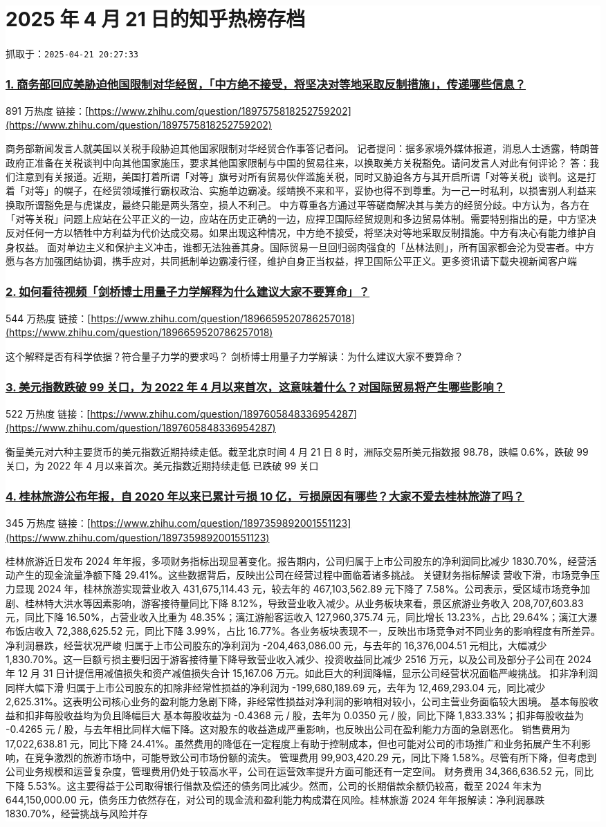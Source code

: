 # 2025 年 4 月 21 日的知乎热榜存档

抓取于：`2025-04-21 20:27:33`

### [1. 商务部回应美胁迫他国限制对华经贸，「中方绝不接受，将坚决对等地采取反制措施」，传递哪些信息？](https://www.zhihu.com/question/1897575818252759202)
891 万热度 链接：[https://www.zhihu.com/question/1897575818252759202](https://www.zhihu.com/question/1897575818252759202)

商务部新闻发言人就美国以关税手段胁迫其他国家限制对华经贸合作事答记者问。 记者提问：据多家境外媒体报道，消息人士透露，特朗普政府正准备在关税谈判中向其他国家施压，要求其他国家限制与中国的贸易往来，以换取美方关税豁免。请问发言人对此有何评论？ 答：我们注意到有关报道。近期，美国打着所谓「对等」旗号对所有贸易伙伴滥施关税，同时又胁迫各方与其开启所谓「对等关税」谈判。这是打着「对等」的幌子，在经贸领域推行霸权政治、实施单边霸凌。绥靖换不来和平，妥协也得不到尊重。为一己一时私利，以损害别人利益来换取所谓豁免是与虎谋皮，最终只能是两头落空，损人不利己。 中方尊重各方通过平等磋商解决其与美方的经贸分歧。中方认为，各方在「对等关税」问题上应站在公平正义的一边，应站在历史正确的一边，应捍卫国际经贸规则和多边贸易体制。需要特别指出的是，中方坚决反对任何一方以牺牲中方利益为代价达成交易。如果出现这种情况，中方绝不接受，将坚决对等地采取反制措施。中方有决心有能力维护自身权益。 面对单边主义和保护主义冲击，谁都无法独善其身。国际贸易一旦回归弱肉强食的「丛林法则」，所有国家都会沦为受害者。中方愿与各方加强团结协调，携手应对，共同抵制单边霸凌行径，维护自身正当权益，捍卫国际公平正义。更多资讯请下载央视新闻客户端

### [2. 如何看待视频「剑桥博士用量子力学解释为什么建议大家不要算命」？](https://www.zhihu.com/question/1896659520786257018)
544 万热度 链接：[https://www.zhihu.com/question/1896659520786257018](https://www.zhihu.com/question/1896659520786257018)

这个解释是否有科学依据？符合量子力学的要求吗？ 剑桥博士用量子力学解读：为什么建议大家不要算命？

### [3. 美元指数跌破 99 关口，为 2022 年 4 月以来首次，这意味着什么？对国际贸易将产生哪些影响？](https://www.zhihu.com/question/1897605848336954287)
522 万热度 链接：[https://www.zhihu.com/question/1897605848336954287](https://www.zhihu.com/question/1897605848336954287)

衡量美元对六种主要货币的美元指数近期持续走低。截至北京时间 4 月 21 日 8 时，洲际交易所美元指数报 98.78，跌幅 0.6%，跌破 99 关口，为 2022 年 4 月以来首次。美元指数近期持续走低 已跌破 99 关口

### [4. 桂林旅游公布年报，自 2020 年以来已累计亏损 10 亿，亏损原因有哪些？大家不爱去桂林旅游了吗？](https://www.zhihu.com/question/1897359892001551123)
345 万热度 链接：[https://www.zhihu.com/question/1897359892001551123](https://www.zhihu.com/question/1897359892001551123)

桂林旅游近日发布 2024 年年报，多项财务指标出现显著变化。报告期内，公司归属于上市公司股东的净利润同比减少 1830.70%，经营活动产生的现金流量净额下降 29.41%。这些数据背后，反映出公司在经营过程中面临着诸多挑战。 关键财务指标解读 营收下滑，市场竞争压力显现 2024 年，桂林旅游实现营业收入 431,675,114.43 元，较去年的 467,103,562.89 元下降了 7.58%。公司表示，受区域市场竞争加剧、桂林特大洪水等因素影响，游客接待量同比下降 8.12%，导致营业收入减少。从业务板块来看，景区旅游业务收入 208,707,603.83 元，同比下降 16.50%，占营业收入比重为 48.35%；漓江游船客运收入 127,960,375.74 元，同比增长 13.23%，占比 29.64%；漓江大瀑布饭店收入 72,388,625.52 元，同比下降 3.99%，占比 16.77%。各业务板块表现不一，反映出市场竞争对不同业务的影响程度有所差异。 净利润暴跌，经营状况严峻 归属于上市公司股东的净利润为 -204,463,086.00 元，与去年的 16,376,004.51 元相比，大幅减少 1,830.70%。这一巨额亏损主要归因于游客接待量下降导致营业收入减少、投资收益同比减少 2516 万元，以及公司及部分子公司在 2024 年 12 月 31 日计提信用减值损失和资产减值损失合计 15,167.06 万元。如此巨大的利润降幅，显示公司经营状况面临严峻挑战。 扣非净利润同样大幅下滑 归属于上市公司股东的扣除非经常性损益的净利润为 -199,680,189.69 元，去年为 12,469,293.04 元，同比减少 2,625.31%。这表明公司核心业务的盈利能力急剧下降，非经常性损益对净利润的影响相对较小，公司主营业务面临较大困境。 基本每股收益和扣非每股收益均为负且降幅巨大 基本每股收益为 -0.4368 元 / 股，去年为 0.0350 元 / 股，同比下降 1,833.33%；扣非每股收益为 -0.4265 元 / 股，与去年相比同样大幅下降。这对股东的收益造成严重影响，也反映出公司在盈利能力方面的急剧恶化。 销售费用为 17,022,638.81 元，同比下降 24.41%。虽然费用的降低在一定程度上有助于控制成本，但也可能对公司的市场推广和业务拓展产生不利影响，在竞争激烈的旅游市场中，可能导致公司市场份额的流失。 管理费用 99,903,420.29 元，同比下降 1.58%。尽管有所下降，但考虑到公司业务规模和运营复杂度，管理费用仍处于较高水平，公司在运营效率提升方面可能还有一定空间。 财务费用 34,366,636.52 元，同比下降 5.53%。这主要得益于公司取得银行借款及偿还的债务同比减少。然而，公司的长期借款余额仍较高，截至 2024 年末为 644,150,000.00 元，债务压力依然存在，对公司的现金流和盈利能力构成潜在风险。桂林旅游 2024 年年报解读：净利润暴跌 1830.70%，经营挑战与风险并存
